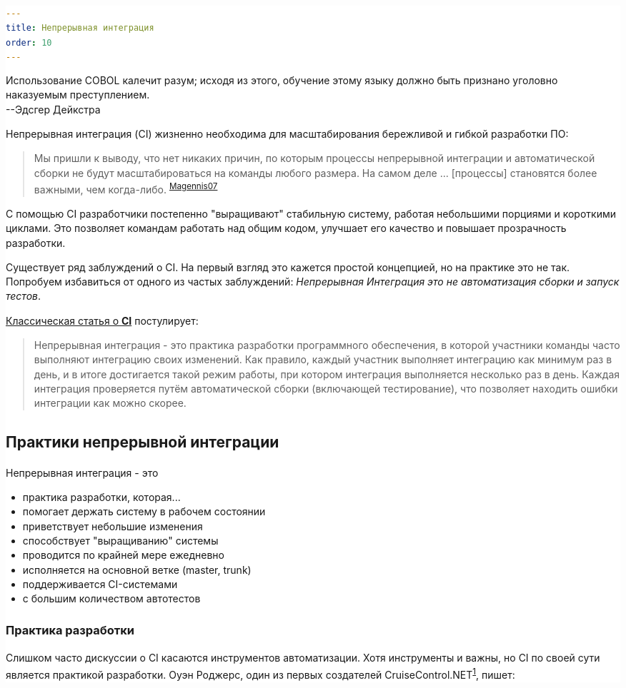 ```yaml
---
title: Непрерывная интеграция
order: 10
---
```


<div class="chapter_quote"><p>
Использование COBOL калечит разум; исходя из этого, обучение этому языку должно быть признано уголовно наказуемым преступлением.
<br/>
--Эдсгер Дейкстра
</p></div>

Непрерывная интеграция (CI) жизненно необходима для масштабирования бережливой и гибкой разработки ПО:

> Мы пришли к выводу, что нет никаких причин, по которым процессы непрерывной интеграции и автоматической сборки не будут масштабироваться на команды любого размера. На самом деле ... [процессы] становятся более важными, чем когда-либо. <sup>[Magennis07](#footnote-5)</sup>

С помощью CI разработчики постепенно "выращивают" стабильную систему, работая небольшими порциями и короткими циклами. Это позволяет командам работать над общим кодом, улучшает его качество и повышает прозрачность разработки.

Существует ряд заблуждений о CI. На первый взгляд это кажется простой концепцией, но на практике это не так. Попробуем избавиться от одного из частых заблуждений: *Непрерывная Интеграция это не автоматизация сборки и запуск тестов*.

[Классическая статья о **CI**](https://martinfowler.com/articles/continuousIntegration.html) постулирует:

> Непрерывная интеграция - это практика разработки программного обеспечения, в которой участники команды часто выполняют интеграцию своих изменений. Как правило, каждый участник выполняет интеграцию как минимум раз в день, и в итоге достигается такой режим работы, при котором интеграция выполняется несколько раз в день. Каждая интеграция проверяется путём автоматической сборки (включающей тестирование), что позволяет находить ошибки интеграции как можно скорее. 

## Практики непрерывной интеграции

Непрерывная интеграция - это

* практика разработки, которая...
* помогает держать систему в рабочем состоянии
* приветствует небольшие изменения
* способствует "выращиванию" системы
* проводится по крайней мере ежедневно
* исполняется на основной ветке (master, trunk)
* поддерживается CI-системами
* c большим количеством автотестов

### Практика разработки

Слишком часто дискуссии о CI касаются инструментов автоматизации. Хотя инструменты и важны, но CI по своей сути является практикой разработки. Оуэн Роджерс, один из первых создателей CruiseControl.NET<sup>[1](#footnote-1)</sup>, пишет:
